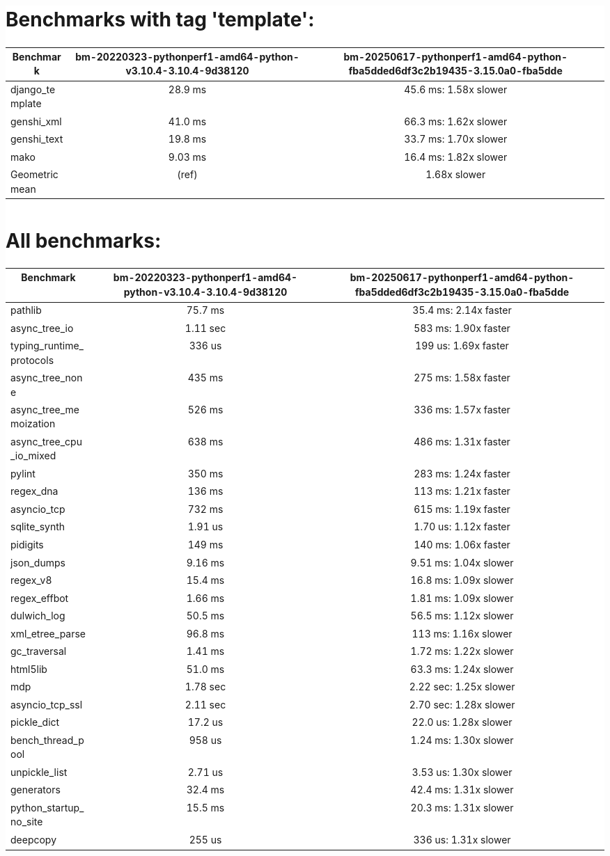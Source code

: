 Benchmarks with tag 'template':
===============================

| Benchmark       | bm-20220323-pythonperf1-amd64-python-v3.10.4-3.10.4-9d38120 | bm-20250617-pythonperf1-amd64-python-fba5dded6df3c2b19435-3.15.0a0-fba5dde |
|-----------------|:-----------------------------------------------------------:|:--------------------------------------------------------------------------:|
| django_template | 28.9 ms                                                     | 45.6 ms: 1.58x slower                                                      |
| genshi_xml      | 41.0 ms                                                     | 66.3 ms: 1.62x slower                                                      |
| genshi_text     | 19.8 ms                                                     | 33.7 ms: 1.70x slower                                                      |
| mako            | 9.03 ms                                                     | 16.4 ms: 1.82x slower                                                      |
| Geometric mean  | (ref)                                                       | 1.68x slower                                                               |

All benchmarks:
===============

| Benchmark                | bm-20220323-pythonperf1-amd64-python-v3.10.4-3.10.4-9d38120 | bm-20250617-pythonperf1-amd64-python-fba5dded6df3c2b19435-3.15.0a0-fba5dde |
|--------------------------|:-----------------------------------------------------------:|:--------------------------------------------------------------------------:|
| pathlib                  | 75.7 ms                                                     | 35.4 ms: 2.14x faster                                                      |
| async_tree_io            | 1.11 sec                                                    | 583 ms: 1.90x faster                                                       |
| typing_runtime_protocols | 336 us                                                      | 199 us: 1.69x faster                                                       |
| async_tree_none          | 435 ms                                                      | 275 ms: 1.58x faster                                                       |
| async_tree_memoization   | 526 ms                                                      | 336 ms: 1.57x faster                                                       |
| async_tree_cpu_io_mixed  | 638 ms                                                      | 486 ms: 1.31x faster                                                       |
| pylint                   | 350 ms                                                      | 283 ms: 1.24x faster                                                       |
| regex_dna                | 136 ms                                                      | 113 ms: 1.21x faster                                                       |
| asyncio_tcp              | 732 ms                                                      | 615 ms: 1.19x faster                                                       |
| sqlite_synth             | 1.91 us                                                     | 1.70 us: 1.12x faster                                                      |
| pidigits                 | 149 ms                                                      | 140 ms: 1.06x faster                                                       |
| json_dumps               | 9.16 ms                                                     | 9.51 ms: 1.04x slower                                                      |
| regex_v8                 | 15.4 ms                                                     | 16.8 ms: 1.09x slower                                                      |
| regex_effbot             | 1.66 ms                                                     | 1.81 ms: 1.09x slower                                                      |
| dulwich_log              | 50.5 ms                                                     | 56.5 ms: 1.12x slower                                                      |
| xml_etree_parse          | 96.8 ms                                                     | 113 ms: 1.16x slower                                                       |
| gc_traversal             | 1.41 ms                                                     | 1.72 ms: 1.22x slower                                                      |
| html5lib                 | 51.0 ms                                                     | 63.3 ms: 1.24x slower                                                      |
| mdp                      | 1.78 sec                                                    | 2.22 sec: 1.25x slower                                                     |
| asyncio_tcp_ssl          | 2.11 sec                                                    | 2.70 sec: 1.28x slower                                                     |
| pickle_dict              | 17.2 us                                                     | 22.0 us: 1.28x slower                                                      |
| bench_thread_pool        | 958 us                                                      | 1.24 ms: 1.30x slower                                                      |
| unpickle_list            | 2.71 us                                                     | 3.53 us: 1.30x slower                                                      |
| generators               | 32.4 ms                                                     | 42.4 ms: 1.31x slower                                                      |
| python_startup_no_site   | 15.5 ms                                                     | 20.3 ms: 1.31x slower                                                      |
| deepcopy                 | 255 us                                                      | 336 us: 1.31x slower                                                       |